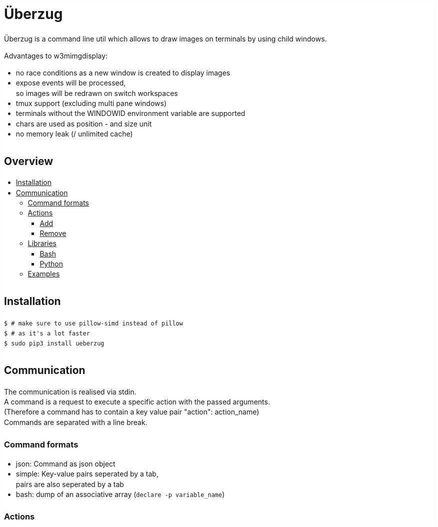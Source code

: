 # Überzug

Überzug is a command line util
which allows to draw images on terminals by using child windows.

Advantages to w3mimgdisplay:
- no race conditions as a new window is created to display images
- expose events will be processed,  
  so images will be redrawn on switch workspaces
- tmux support (excluding multi pane windows)
- terminals without the WINDOWID environment variable are supported
- chars are used as position - and size unit
- no memory leak (/ unlimited cache)

## Overview

- [Installation](#installation)
- [Communication](#communication)  
  * [Command formats](#command-formats)
  * [Actions](#actions)
    + [Add](#add)
    + [Remove](#remove)
  * [Libraries](#libraries)
    + [Bash](#bash)
    + [Python](#python)
  * [Examples](#examples)

## Installation

```
$ # make sure to use pillow-simd instead of pillow
$ # as it's a lot faster
$ sudo pip3 install ueberzug
```

## Communication

The communication is realised via stdin.  
A command is a request to execute a specific action with the passed arguments.  
(Therefore a command has to contain a key value pair "action": action_name)  
Commands are separated with a line break.

### Command formats

- json: Command as json object
- simple: Key-value pairs seperated by a tab,  
          pairs are also seperated by a tab  
- bash: dump of an associative array (`declare -p variable_name`)

### Actions
